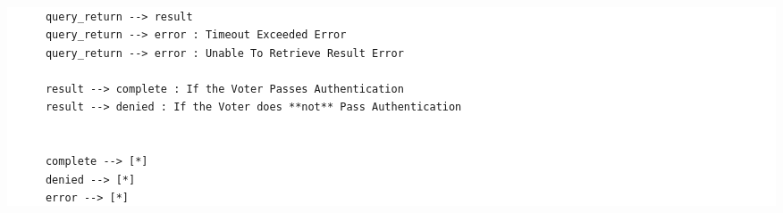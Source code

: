 ```mermaid
      query_return --> result
      query_return --> error : Timeout Exceeded Error
      query_return --> error : Unable To Retrieve Result Error

      result --> complete : If the Voter Passes Authentication
      result --> denied : If the Voter does **not** Pass Authentication


      complete --> [*]
      denied --> [*]
      error --> [*]
```
